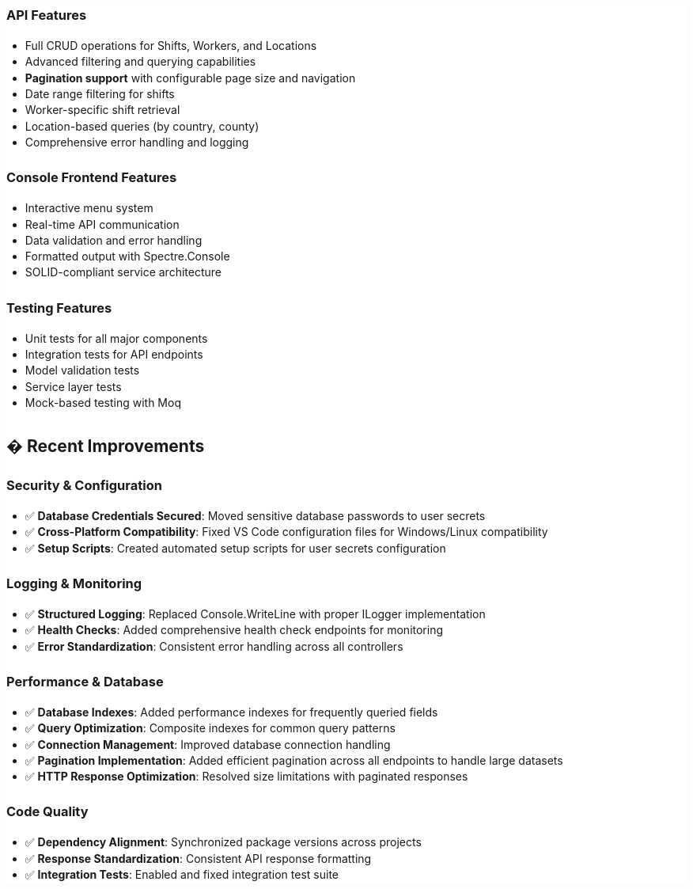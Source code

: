 ### API Features
- Full CRUD operations for Shifts, Workers, and Locations
- Advanced filtering and querying capabilities
- **Pagination support** with configurable page size and navigation
- Date range filtering for shifts
- Worker-specific shift retrieval
- Location-based queries (by country, county)
- Comprehensive error handling and logging

### Console Frontend Features
- Interactive menu system
- Real-time API communication
- Data validation and error handling
- Formatted output with Spectre.Console
- SOLID-compliant service architecture

### Testing Features
- Unit tests for all major components
- Integration tests for API endpoints
- Model validation tests
- Service layer tests
- Mock-based testing with Moq

## � Recent Improvements

### Security & Configuration
- ✅ **Database Credentials Secured**: Moved sensitive database passwords to user secrets
- ✅ **Cross-Platform Compatibility**: Fixed VS Code configuration files for Windows/Linux compatibility
- ✅ **Setup Scripts**: Created automated setup scripts for user secrets configuration

### Logging & Monitoring
- ✅ **Structured Logging**: Replaced Console.WriteLine with proper ILogger implementation
- ✅ **Health Checks**: Added comprehensive health check endpoints for monitoring
- ✅ **Error Standardization**: Consistent error handling across all controllers

### Performance & Database
- ✅ **Database Indexes**: Added performance indexes for frequently queried fields
- ✅ **Query Optimization**: Composite indexes for common query patterns
- ✅ **Connection Management**: Improved database connection handling
- ✅ **Pagination Implementation**: Added efficient pagination across all endpoints to handle large datasets
- ✅ **HTTP Response Optimization**: Resolved size limitations with paginated responses

### Code Quality
- ✅ **Dependency Alignment**: Synchronized package versions across projects
- ✅ **Response Standardization**: Consistent API response formatting
- ✅ **Integration Tests**: Enabled and fixed integration test suite
